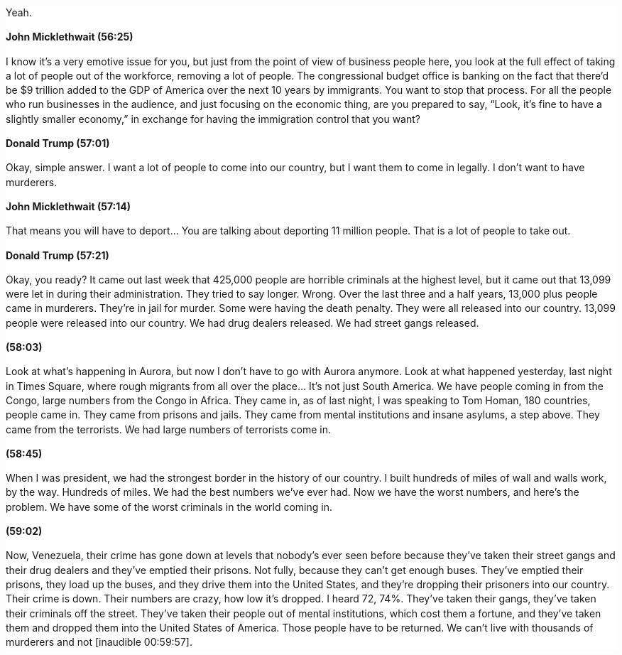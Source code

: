 Yeah.

**John Micklethwait (56:25)**

I know it’s a very emotive issue for you, but just from the point of view of business people here, you look at the full effect of taking a lot of people out of the workforce, removing a lot of people. The congressional budget office is banking on the fact that there’d be $9 trillion added to the GDP of America over the next 10 years by immigrants. You want to stop that process. For all the people who run businesses in the audience, and just focusing on the economic thing, are you prepared to say, “Look, it’s fine to have a slightly smaller economy,” in exchange for having the immigration control that you want?

**Donald Trump (57:01)**

Okay, simple answer. I want a lot of people to come into our country, but I want them to come in legally. I don’t want to have murderers.

**John Micklethwait (57:14)**

That means you will have to deport… You are talking about deporting 11 million people. That is a lot of people to take out.

**Donald Trump (57:21)**

Okay, you ready? It came out last week that 425,000 people are horrible criminals at the highest level, but it came out that 13,099 were let in during their administration. They tried to say longer. Wrong. Over the last three and a half years, 13,000 plus people came in murderers. They’re in jail for murder. Some were having the death penalty. They were all released into our country. 13,099 people were released into our country. We had drug dealers released. We had street gangs released.

**(58:03)**

Look at what’s happening in Aurora, but now I don’t have to go with Aurora anymore. Look at what happened yesterday, last night in Times Square, where rough migrants from all over the place… It’s not just South America. We have people coming in from the Congo, large numbers from the Congo in Africa. They came in, as of last night, I was speaking to Tom Homan, 180 countries, people came in. They came from prisons and jails. They came from mental institutions and insane asylums, a step above. They came from the terrorists. We had large numbers of terrorists come in.

**(58:45)**

When I was president, we had the strongest border in the history of our country. I built hundreds of miles of wall and walls work, by the way. Hundreds of miles. We had the best numbers we’ve ever had. Now we have the worst numbers, and here’s the problem. We have some of the worst criminals in the world coming in.

**(59:02)**

Now, Venezuela, their crime has gone down at levels that nobody’s ever seen before because they’ve taken their street gangs and their drug dealers and they’ve emptied their prisons. Not fully, because they can’t get enough buses. They’ve emptied their prisons, they load up the buses, and they drive them into the United States, and they’re dropping their prisoners into our country. Their crime is down. Their numbers are crazy, how low it’s dropped. I heard 72, 74%. They’ve taken their gangs, they’ve taken their criminals off the street. They’ve taken their people out of mental institutions, which cost them a fortune, and they’ve taken them and dropped them into the United States of America. Those people have to be returned. We can’t live with thousands of murderers and not [inaudible 00:59:57].

